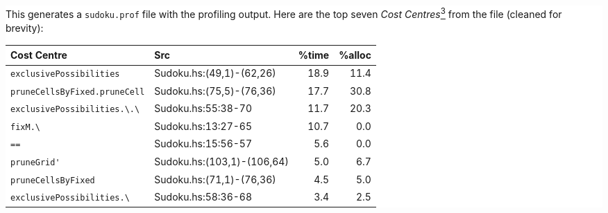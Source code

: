 <p>This generates a <code>sudoku.prof</code> file with the profiling output. Here are the top seven <em>Cost Centres</em><a href="#fn3" class="footnote-ref" id="fnref3" role="doc-noteref"><sup>3</sup></a> from the file (cleaned for brevity):</p>
<div class="scrollable-table">
<table>
<thead>
<tr class="header">
<th style="text-align: left;">Cost Centre</th>
<th style="text-align: left;">Src</th>
<th style="text-align: right;">%time</th>
<th style="text-align: right;">%alloc</th>
</tr>
</thead>
<tbody>
<tr class="odd">
<td style="text-align: left;"><code>exclusivePossibilities</code></td>
<td style="text-align: left;">Sudoku.hs:(49,1)-(62,26)</td>
<td style="text-align: right;">18.9</td>
<td style="text-align: right;">11.4</td>
</tr>
<tr class="even">
<td style="text-align: left;"><code>pruneCellsByFixed.pruneCell</code></td>
<td style="text-align: left;">Sudoku.hs:(75,5)-(76,36)</td>
<td style="text-align: right;">17.7</td>
<td style="text-align: right;">30.8</td>
</tr>
<tr class="odd">
<td style="text-align: left;"><code>exclusivePossibilities.\.\</code></td>
<td style="text-align: left;">Sudoku.hs:55:38-70</td>
<td style="text-align: right;">11.7</td>
<td style="text-align: right;">20.3</td>
</tr>
<tr class="even">
<td style="text-align: left;"><code>fixM.\</code></td>
<td style="text-align: left;">Sudoku.hs:13:27-65</td>
<td style="text-align: right;">10.7</td>
<td style="text-align: right;">0.0</td>
</tr>
<tr class="odd">
<td style="text-align: left;"><code>==</code></td>
<td style="text-align: left;">Sudoku.hs:15:56-57</td>
<td style="text-align: right;">5.6</td>
<td style="text-align: right;">0.0</td>
</tr>
<tr class="even">
<td style="text-align: left;"><code>pruneGrid'</code></td>
<td style="text-align: left;">Sudoku.hs:(103,1)-(106,64)</td>
<td style="text-align: right;">5.0</td>
<td style="text-align: right;">6.7</td>
</tr>
<tr class="odd">
<td style="text-align: left;"><code>pruneCellsByFixed</code></td>
<td style="text-align: left;">Sudoku.hs:(71,1)-(76,36)</td>
<td style="text-align: right;">4.5</td>
<td style="text-align: right;">5.0</td>
</tr>
<tr class="even">
<td style="text-align: left;"><code>exclusivePossibilities.\</code></td>
<td style="text-align: left;">Sudoku.hs:58:36-68</td>
<td style="text-align: right;">3.4</td>
<td style="text-align: right;">2.5</td>
</tr>
</tbody>
</table>